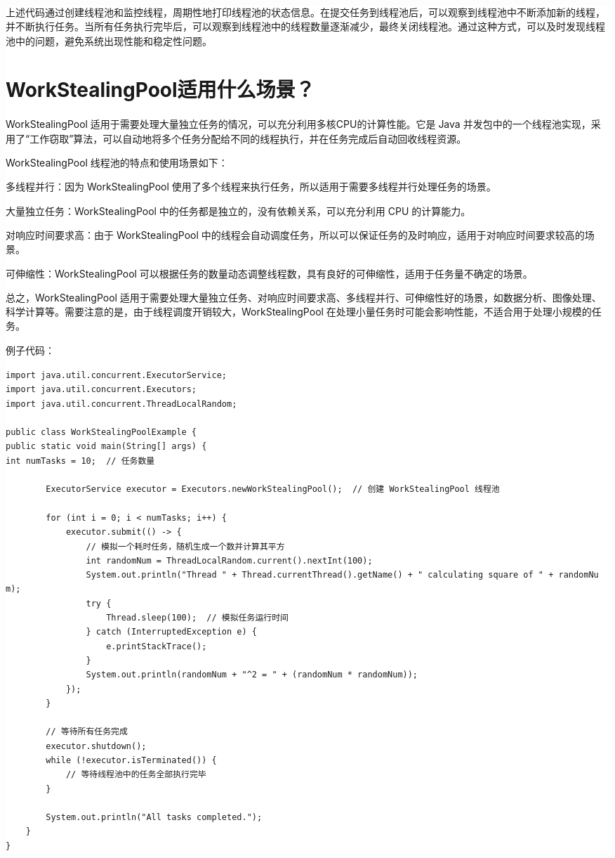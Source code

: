上述代码通过创建线程池和监控线程，周期性地打印线程池的状态信息。在提交任务到线程池后，可以观察到线程池中不断添加新的线程，并不断执行任务。当所有任务执行完毕后，可以观察到线程池中的线程数量逐渐减少，最终关闭线程池。通过这种方式，可以及时发现线程池中的问题，避免系统出现性能和稳定性问题。



# WorkStealingPool适用什么场景？

WorkStealingPool 适用于需要处理大量独立任务的情况，可以充分利用多核CPU的计算性能。它是 Java 并发包中的一个线程池实现，采用了“工作窃取”算法，可以自动地将多个任务分配给不同的线程执行，并在任务完成后自动回收线程资源。

WorkStealingPool 线程池的特点和使用场景如下：

多线程并行：因为 WorkStealingPool 使用了多个线程来执行任务，所以适用于需要多线程并行处理任务的场景。

大量独立任务：WorkStealingPool 中的任务都是独立的，没有依赖关系，可以充分利用 CPU 的计算能力。

对响应时间要求高：由于 WorkStealingPool 中的线程会自动调度任务，所以可以保证任务的及时响应，适用于对响应时间要求较高的场景。

可伸缩性：WorkStealingPool 可以根据任务的数量动态调整线程数，具有良好的可伸缩性，适用于任务量不确定的场景。

总之，WorkStealingPool 适用于需要处理大量独立任务、对响应时间要求高、多线程并行、可伸缩性好的场景，如数据分析、图像处理、科学计算等。需要注意的是，由于线程调度开销较大，WorkStealingPool 在处理小量任务时可能会影响性能，不适合用于处理小规模的任务。



例子代码：

```
import java.util.concurrent.ExecutorService;
import java.util.concurrent.Executors;
import java.util.concurrent.ThreadLocalRandom;

public class WorkStealingPoolExample {
public static void main(String[] args) {
int numTasks = 10;  // 任务数量

        ExecutorService executor = Executors.newWorkStealingPool();  // 创建 WorkStealingPool 线程池
        
        for (int i = 0; i < numTasks; i++) {
            executor.submit(() -> {
                // 模拟一个耗时任务，随机生成一个数并计算其平方
                int randomNum = ThreadLocalRandom.current().nextInt(100);
                System.out.println("Thread " + Thread.currentThread().getName() + " calculating square of " + randomNum);
                try {
                    Thread.sleep(100);  // 模拟任务运行时间
                } catch (InterruptedException e) {
                    e.printStackTrace();
                }
                System.out.println(randomNum + "^2 = " + (randomNum * randomNum));
            });
        }
        
        // 等待所有任务完成
        executor.shutdown();
        while (!executor.isTerminated()) {
            // 等待线程池中的任务全部执行完毕
        }
        
        System.out.println("All tasks completed.");
    }
}
```
